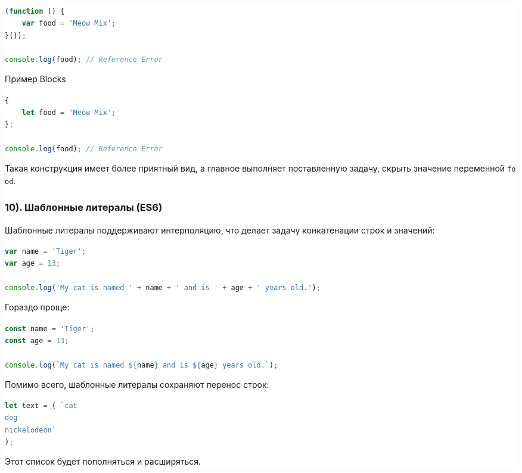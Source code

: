 ``` js
(function () {
    var food = 'Meow Mix';
}());

console.log(food); // Reference Error
```
Пример Blocks
``` js
{
    let food = 'Meow Mix';
};

console.log(food); // Reference Error
```

Такая конструкция имеет более приятный вид, а главное выполняет поставленную задачу, скрыть значение переменной `food`.



### 10). Шаблонные литералы (ES6)

Шаблонные литералы поддерживают интерполяцию, что делает задачу конкатенации строк и значений:

```js
var name = 'Tiger';
var age = 13;

console.log('My cat is named ' + name + ' and is ' + age + ' years old.');
```
Гораздо проще:
``` js
const name = 'Tiger';
const age = 13;

console.log(`My cat is named ${name} and is ${age} years old.`);
```

Помимо всего, шаблонные литералы сохраняют перенос строк:
``` js
let text = ( `cat
dog
nickelodeon`
);
```


Этот список будет пополняться и расширяться.



